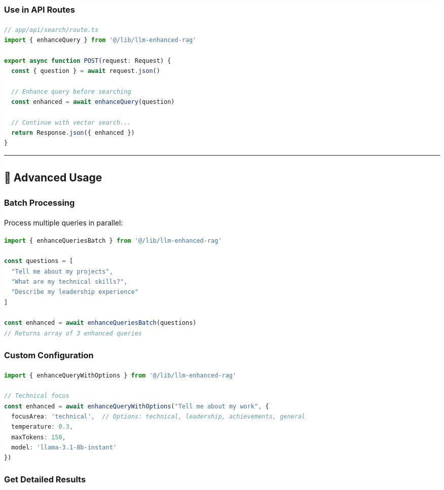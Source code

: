 ### Use in API Routes

```typescript
// app/api/search/route.ts
import { enhanceQuery } from '@/lib/llm-enhanced-rag'

export async function POST(request: Request) {
  const { question } = await request.json()
  
  // Enhance query before searching
  const enhanced = await enhanceQuery(question)
  
  // Continue with vector search...
  return Response.json({ enhanced })
}
```

---

## 🔧 Advanced Usage

### Batch Processing

Process multiple queries in parallel:

```typescript
import { enhanceQueriesBatch } from '@/lib/llm-enhanced-rag'

const questions = [
  "Tell me about my projects",
  "What are my technical skills?",
  "Describe my leadership experience"
]

const enhanced = await enhanceQueriesBatch(questions)
// Returns array of 3 enhanced queries
```

### Custom Configuration

```typescript
import { enhanceQueryWithOptions } from '@/lib/llm-enhanced-rag'

// Technical focus
const enhanced = await enhanceQueryWithOptions("Tell me about my work", {
  focusArea: 'technical',  // Options: technical, leadership, achievements, general
  temperature: 0.3,
  maxTokens: 150,
  model: 'llama-3.1-8b-instant'
})
```

### Get Detailed Results
